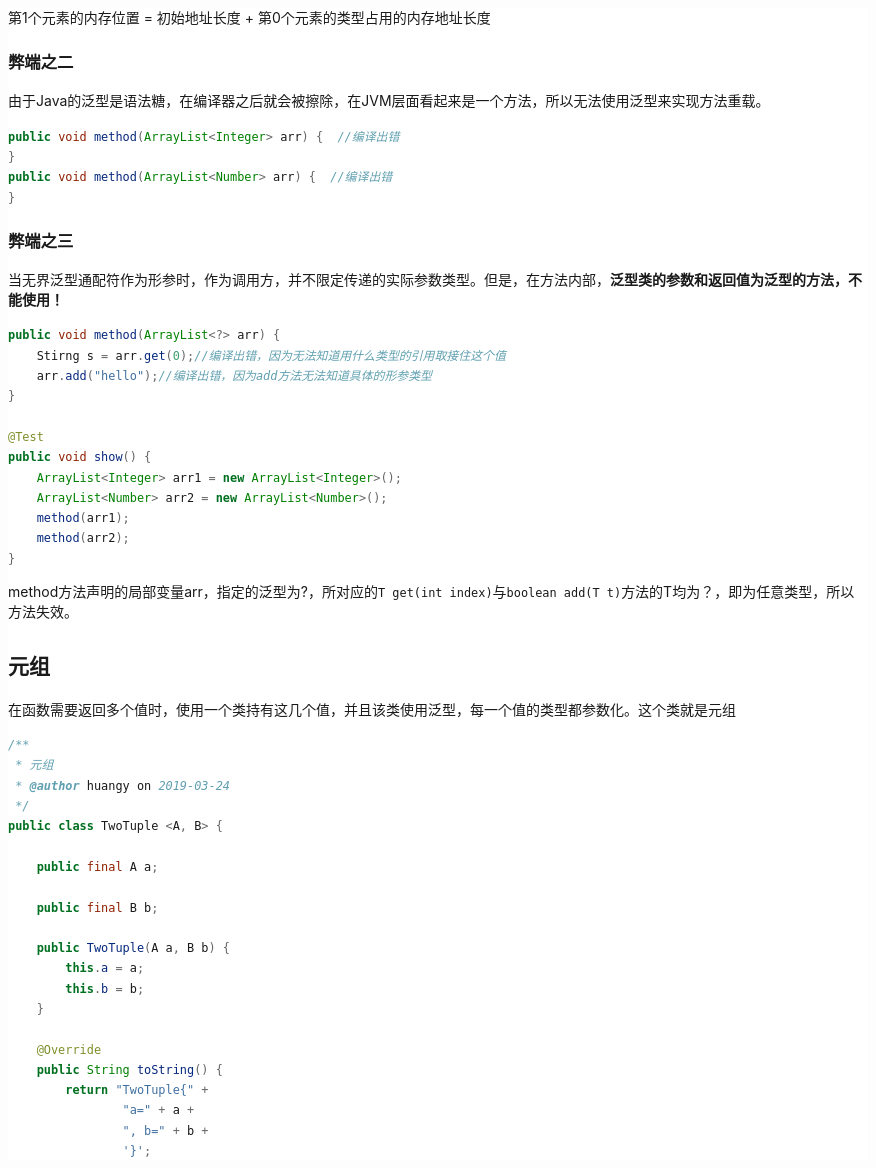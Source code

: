 第1个元素的内存位置 = 初始地址长度 + 第0个元素的类型占用的内存地址长度



### 弊端之二

由于Java的泛型是语法糖，在编译器之后就会被擦除，在JVM层面看起来是一个方法，所以无法使用泛型来实现方法重载。

```java
public void method(ArrayList<Integer> arr) {  //编译出错
}
public void method(ArrayList<Number> arr) {  //编译出错
}
```



### 弊端之三

当无界泛型通配符作为形参时，作为调用方，并不限定传递的实际参数类型。但是，在方法内部，**泛型类的参数和返回值为泛型的方法，不能使用！**

```java
public void method(ArrayList<?> arr) {
    Stirng s = arr.get(0);//编译出错，因为无法知道用什么类型的引用取接住这个值
    arr.add("hello");//编译出错，因为add方法无法知道具体的形参类型
}

@Test
public void show() {    
    ArrayList<Integer> arr1 = new ArrayList<Integer>();
    ArrayList<Number> arr2 = new ArrayList<Number>();       
    method(arr1);
    method(arr2);
}
```

method方法声明的局部变量arr，指定的泛型为?，所对应的`T get(int index)`与`boolean add(T t)`方法的T均为？，即为任意类型，所以方法失效。









## 元组

在函数需要返回多个值时，使用一个类持有这几个值，并且该类使用泛型，每一个值的类型都参数化。这个类就是元组

```java
/**
 * 元组
 * @author huangy on 2019-03-24
 */
public class TwoTuple <A, B> {

    public final A a;

    public final B b;

    public TwoTuple(A a, B b) {
        this.a = a;
        this.b = b;
    }

    @Override
    public String toString() {
        return "TwoTuple{" +
                "a=" + a +
                ", b=" + b +
                '}';
```
